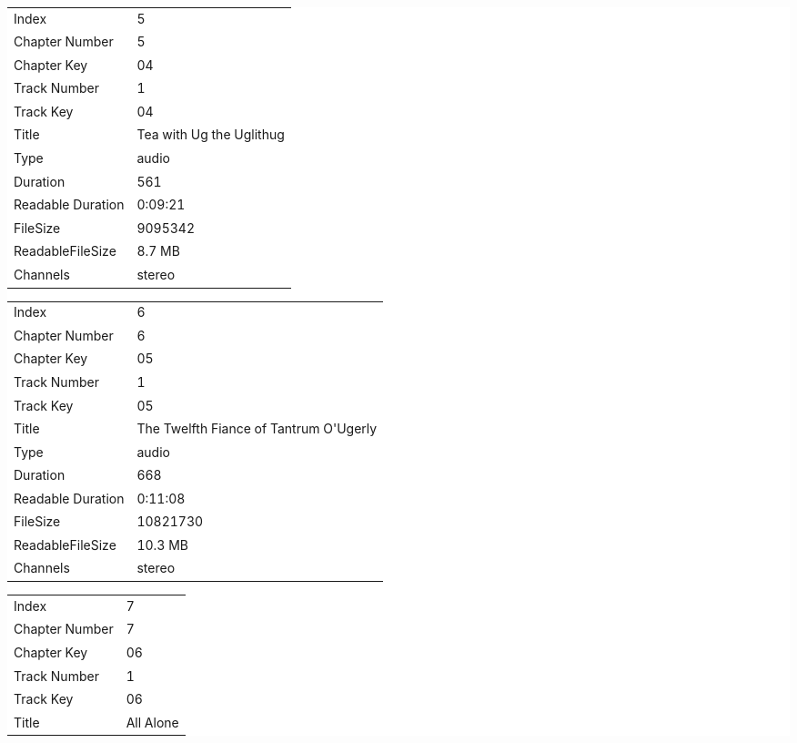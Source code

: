 |  |  |
| - | - |
| Index | 5 |
| Chapter Number | 5 |
| Chapter Key | 04 |
| Track Number | 1 |
| Track Key | 04 |
| Title | Tea with Ug the Uglithug |
| Type | audio |
| Duration | 561 |
| Readable Duration | 0:09:21 |
| FileSize | 9095342 |
| ReadableFileSize | 8.7 MB |
| Channels | stereo |

|  |  |
| - | - |
| Index | 6 |
| Chapter Number | 6 |
| Chapter Key | 05 |
| Track Number | 1 |
| Track Key | 05 |
| Title | The Twelfth Fiance of Tantrum O'Ugerly |
| Type | audio |
| Duration | 668 |
| Readable Duration | 0:11:08 |
| FileSize | 10821730 |
| ReadableFileSize | 10.3 MB |
| Channels | stereo |

|  |  |
| - | - |
| Index | 7 |
| Chapter Number | 7 |
| Chapter Key | 06 |
| Track Number | 1 |
| Track Key | 06 |
| Title | All Alone |